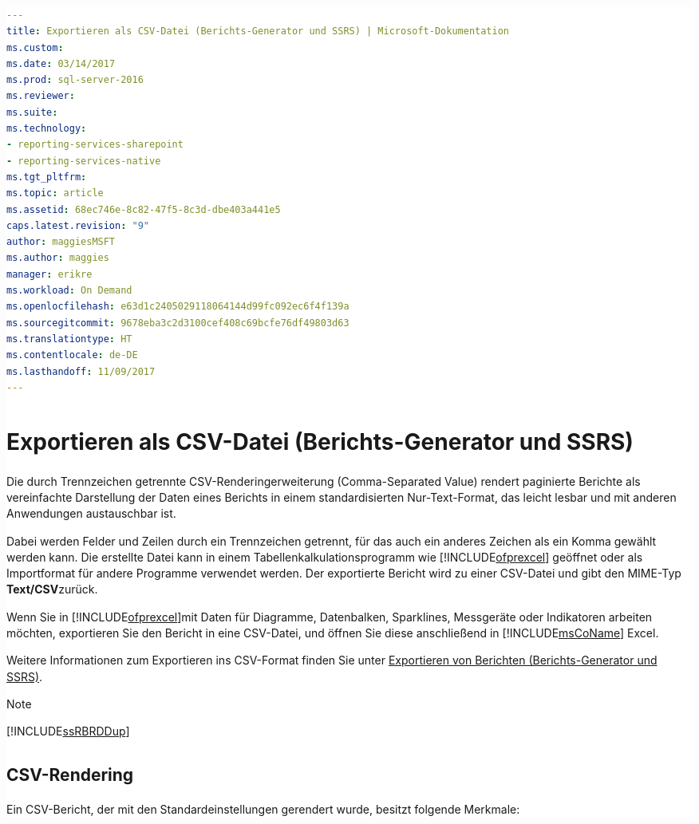 ```yaml
---
title: Exportieren als CSV-Datei (Berichts-Generator und SSRS) | Microsoft-Dokumentation
ms.custom: 
ms.date: 03/14/2017
ms.prod: sql-server-2016
ms.reviewer: 
ms.suite: 
ms.technology:
- reporting-services-sharepoint
- reporting-services-native
ms.tgt_pltfrm: 
ms.topic: article
ms.assetid: 68ec746e-8c82-47f5-8c3d-dbe403a441e5
caps.latest.revision: "9"
author: maggiesMSFT
ms.author: maggies
manager: erikre
ms.workload: On Demand
ms.openlocfilehash: e63d1c2405029118064144d99fc092ec6f4f139a
ms.sourcegitcommit: 9678eba3c2d3100cef408c69bcfe76df49803d63
ms.translationtype: HT
ms.contentlocale: de-DE
ms.lasthandoff: 11/09/2017
---
```

# <a name="exporting-to-a-csv-file-report-builder-and-ssrs"></a>Exportieren als CSV-Datei (Berichts-Generator und SSRS)
  Die durch Trennzeichen getrennte CSV-Renderingerweiterung (Comma-Separated Value) rendert paginierte Berichte als vereinfachte Darstellung der Daten eines Berichts in einem standardisierten Nur-Text-Format, das leicht lesbar und mit anderen Anwendungen austauschbar ist.  
  
 Dabei werden Felder und Zeilen durch ein Trennzeichen getrennt, für das auch ein anderes Zeichen als ein Komma gewählt werden kann. Die erstellte Datei kann in einem Tabellenkalkulationsprogramm wie [!INCLUDE[ofprexcel](../../includes/ofprexcel-md.md)] geöffnet oder als Importformat für andere Programme verwendet werden. Der exportierte Bericht wird zu einer CSV-Datei und gibt den MIME-Typ **Text/CSV**zurück.  
  
 Wenn Sie in [!INCLUDE[ofprexcel](../../includes/ofprexcel-md.md)]mit Daten für Diagramme, Datenbalken, Sparklines, Messgeräte oder Indikatoren arbeiten möchten, exportieren Sie den Bericht in eine CSV-Datei, und öffnen Sie diese anschließend in [!INCLUDE[msCoName](../../includes/msconame-md.md)] Excel.  
  
 Weitere Informationen zum Exportieren ins CSV-Format finden Sie unter [Exportieren von Berichten &#40;Berichts-Generator und SSRS&#41;](../../reporting-services/report-builder/export-reports-report-builder-and-ssrs.md).  
  
> [!NOTE]  
>  [!INCLUDE[ssRBRDDup](../../includes/ssrbrddup-md.md)]  
  
##  <a name="CSVRendering"></a> CSV-Rendering  
 Ein CSV-Bericht, der mit den Standardeinstellungen gerendert wurde, besitzt folgende Merkmale:  
  